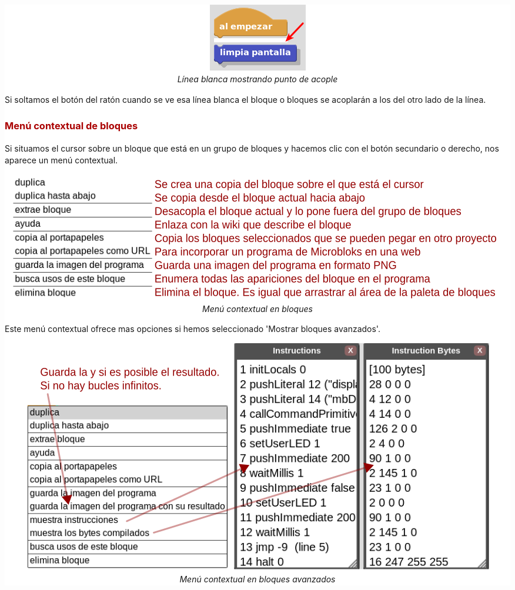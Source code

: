<center>

![Línea blanca mostrando punto de acople](../img/microSM/acople.png)  
*Línea blanca mostrando punto de acople*

</center>

Si soltamos el botón del ratón cuando se ve esa línea blanca el bloque o bloques se acoplarán a los del otro lado de la línea.

### <FONT COLOR=#AA0000>Menú contextual de bloques</font>
Si situamos el cursor sobre un bloque que está en un grupo de bloques y hacemos clic con el botón secundario o derecho, nos aparece un menú contextual.

<center>

![Menú contextual en bloques](../img/microSM/context_bloques.png)  
*Menú contextual en bloques*

</center>

Este menú contextual ofrece mas opciones si hemos seleccionado 'Mostrar bloques avanzados'.

<center>

![Menú contextual en bloques avanzados](../img/microSM/context_bloques_avanz.png)  
*Menú contextual en bloques avanzados*
